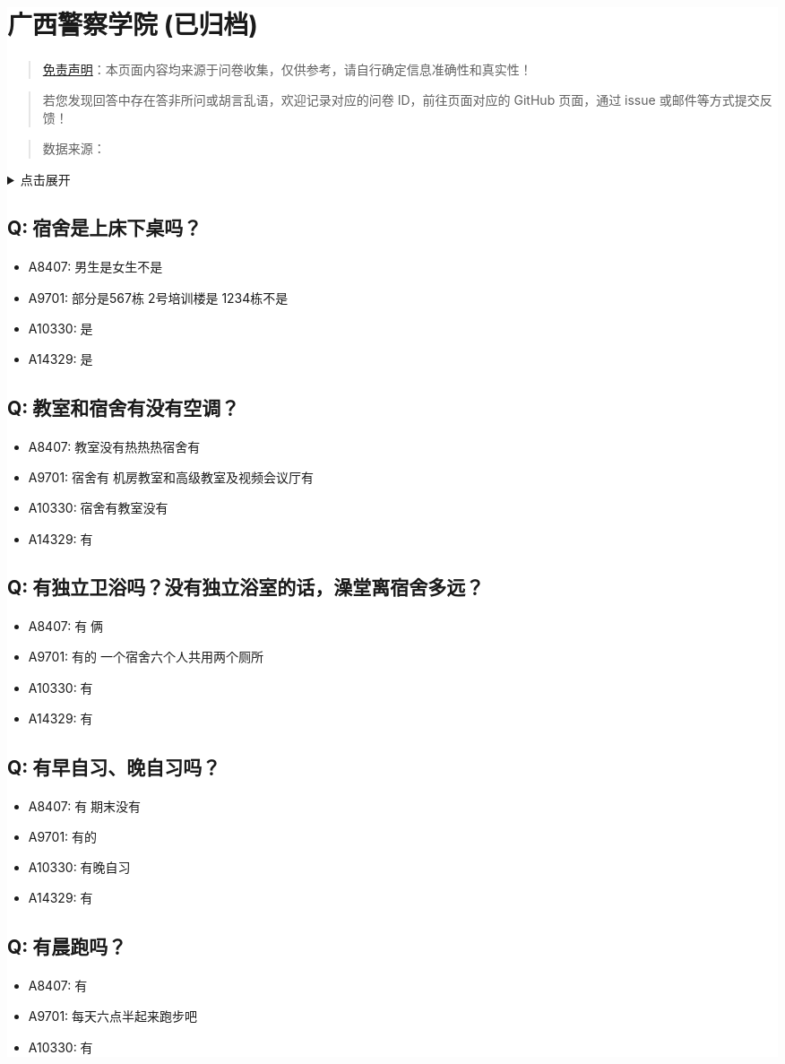 # 广西警察学院 (已归档)

> [免责声明](https://colleges.chat/#_3)：本页面内容均来源于问卷收集，仅供参考，请自行确定信息准确性和真实性！

> 若您发现回答中存在答非所问或胡言乱语，欢迎记录对应的问卷 ID，前往页面对应的 GitHub 页面，通过 issue 或邮件等方式提交反馈！

> 数据来源：

<details><summary>点击展开</summary></details>

## Q: 宿舍是上床下桌吗？

- A8407: 男生是女生不是

- A9701: 部分是567栋 2号培训楼是 1234栋不是

- A10330: 是

- A14329: 是

## Q: 教室和宿舍有没有空调？

- A8407: 教室没有热热热宿舍有

- A9701: 宿舍有 机房教室和高级教室及视频会议厅有

- A10330: 宿舍有教室没有

- A14329: 有

## Q: 有独立卫浴吗？没有独立浴室的话，澡堂离宿舍多远？

- A8407: 有 俩

- A9701: 有的 一个宿舍六个人共用两个厕所

- A10330: 有

- A14329: 有

## Q: 有早自习、晚自习吗？

- A8407: 有 期末没有

- A9701: 有的

- A10330: 有晚自习

- A14329: 有

## Q: 有晨跑吗？

- A8407: 有

- A9701: 每天六点半起来跑步吧

- A10330: 有
